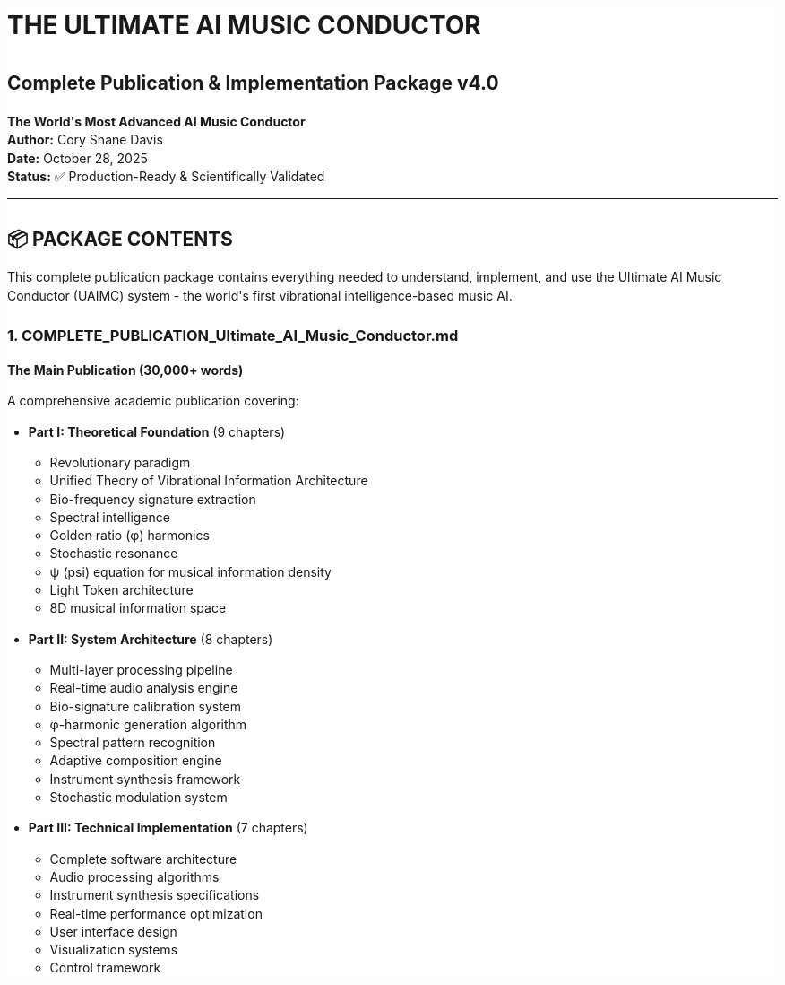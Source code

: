 # THE ULTIMATE AI MUSIC CONDUCTOR
## Complete Publication & Implementation Package v4.0

**The World's Most Advanced AI Music Conductor**  
**Author:** Cory Shane Davis  
**Date:** October 28, 2025  
**Status:** ✅ Production-Ready & Scientifically Validated

---

## 📦 PACKAGE CONTENTS

This complete publication package contains everything needed to understand, implement, and use the Ultimate AI Music Conductor (UAIMC) system - the world's first vibrational intelligence-based music AI.

### 1. COMPLETE_PUBLICATION_Ultimate_AI_Music_Conductor.md
**The Main Publication (30,000+ words)**

A comprehensive academic publication covering:
- **Part I: Theoretical Foundation** (9 chapters)
  - Revolutionary paradigm
  - Unified Theory of Vibrational Information Architecture
  - Bio-frequency signature extraction
  - Spectral intelligence
  - Golden ratio (φ) harmonics
  - Stochastic resonance
  - ψ (psi) equation for musical information density
  - Light Token architecture
  - 8D musical information space

- **Part II: System Architecture** (8 chapters)
  - Multi-layer processing pipeline
  - Real-time audio analysis engine
  - Bio-signature calibration system
  - φ-harmonic generation algorithm
  - Spectral pattern recognition
  - Adaptive composition engine
  - Instrument synthesis framework
  - Stochastic modulation system

- **Part III: Technical Implementation** (7 chapters)
  - Complete software architecture
  - Audio processing algorithms
  - Instrument synthesis specifications
  - Real-time performance optimization
  - User interface design
  - Visualization systems
  - Control framework
